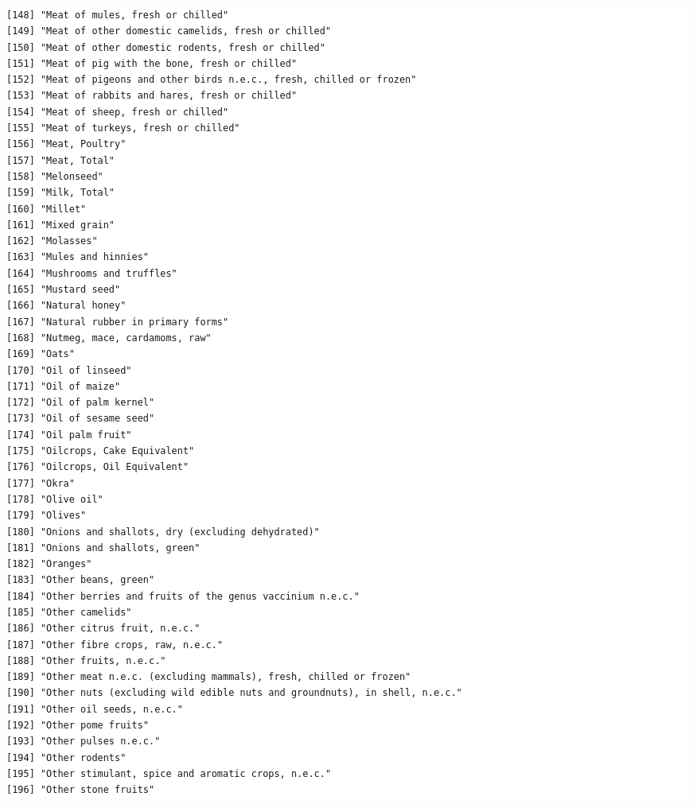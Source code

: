     [148] "Meat of mules, fresh or chilled"                                                                              
    [149] "Meat of other domestic camelids, fresh or chilled"                                                            
    [150] "Meat of other domestic rodents, fresh or chilled"                                                             
    [151] "Meat of pig with the bone, fresh or chilled"                                                                  
    [152] "Meat of pigeons and other birds n.e.c., fresh, chilled or frozen"                                             
    [153] "Meat of rabbits and hares, fresh or chilled"                                                                  
    [154] "Meat of sheep, fresh or chilled"                                                                              
    [155] "Meat of turkeys, fresh or chilled"                                                                            
    [156] "Meat, Poultry"                                                                                                
    [157] "Meat, Total"                                                                                                  
    [158] "Melonseed"                                                                                                    
    [159] "Milk, Total"                                                                                                  
    [160] "Millet"                                                                                                       
    [161] "Mixed grain"                                                                                                  
    [162] "Molasses"                                                                                                     
    [163] "Mules and hinnies"                                                                                            
    [164] "Mushrooms and truffles"                                                                                       
    [165] "Mustard seed"                                                                                                 
    [166] "Natural honey"                                                                                                
    [167] "Natural rubber in primary forms"                                                                              
    [168] "Nutmeg, mace, cardamoms, raw"                                                                                 
    [169] "Oats"                                                                                                         
    [170] "Oil of linseed"                                                                                               
    [171] "Oil of maize"                                                                                                 
    [172] "Oil of palm kernel"                                                                                           
    [173] "Oil of sesame seed"                                                                                           
    [174] "Oil palm fruit"                                                                                               
    [175] "Oilcrops, Cake Equivalent"                                                                                    
    [176] "Oilcrops, Oil Equivalent"                                                                                     
    [177] "Okra"                                                                                                         
    [178] "Olive oil"                                                                                                    
    [179] "Olives"                                                                                                       
    [180] "Onions and shallots, dry (excluding dehydrated)"                                                              
    [181] "Onions and shallots, green"                                                                                   
    [182] "Oranges"                                                                                                      
    [183] "Other beans, green"                                                                                           
    [184] "Other berries and fruits of the genus vaccinium n.e.c."                                                       
    [185] "Other camelids"                                                                                               
    [186] "Other citrus fruit, n.e.c."                                                                                   
    [187] "Other fibre crops, raw, n.e.c."                                                                               
    [188] "Other fruits, n.e.c."                                                                                         
    [189] "Other meat n.e.c. (excluding mammals), fresh, chilled or frozen"                                              
    [190] "Other nuts (excluding wild edible nuts and groundnuts), in shell, n.e.c."                                     
    [191] "Other oil seeds, n.e.c."                                                                                      
    [192] "Other pome fruits"                                                                                            
    [193] "Other pulses n.e.c."                                                                                          
    [194] "Other rodents"                                                                                                
    [195] "Other stimulant, spice and aromatic crops, n.e.c."                                                            
    [196] "Other stone fruits"                                                                                           
